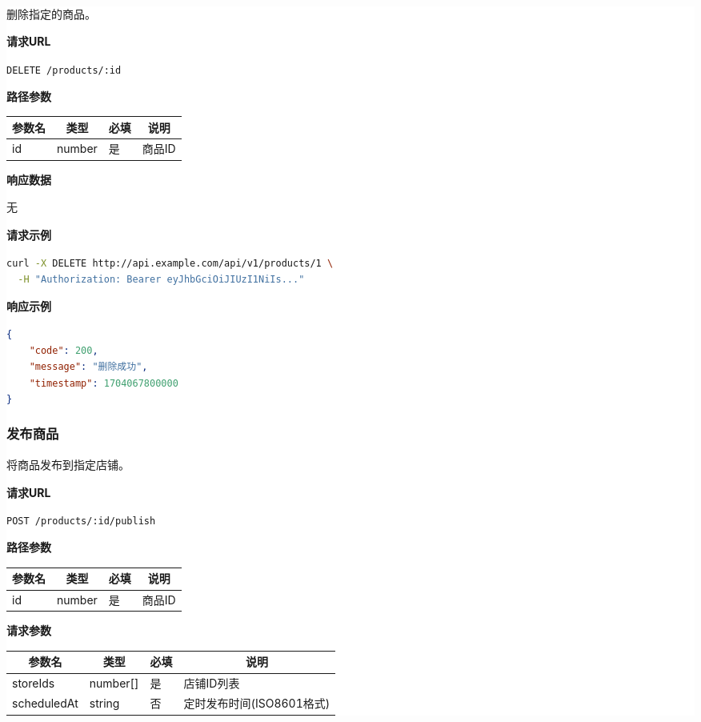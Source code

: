 删除指定的商品。

**请求URL**

```http
DELETE /products/:id
```

**路径参数**

| 参数名 | 类型 | 必填 | 说明 |
|--------|------|------|------|
| id | number | 是 | 商品ID |

**响应数据**

无

**请求示例**

```bash
curl -X DELETE http://api.example.com/api/v1/products/1 \
  -H "Authorization: Bearer eyJhbGciOiJIUzI1NiIs..."
```

**响应示例**

```json
{
    "code": 200,
    "message": "删除成功",
    "timestamp": 1704067800000
}
```

### 发布商品

将商品发布到指定店铺。

**请求URL**

```http
POST /products/:id/publish
```

**路径参数**

| 参数名 | 类型 | 必填 | 说明 |
|--------|------|------|------|
| id | number | 是 | 商品ID |

**请求参数**

| 参数名 | 类型 | 必填 | 说明 |
|--------|------|------|------|
| storeIds | number[] | 是 | 店铺ID列表 |
| scheduledAt | string | 否 | 定时发布时间(ISO8601格式) |
